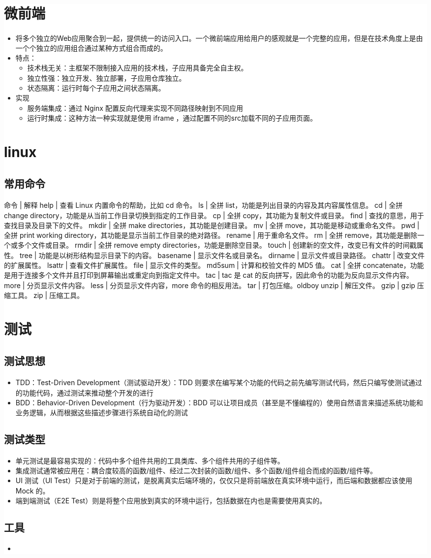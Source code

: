 # 微前端
- 将多个独立的Web应用聚合到一起，提供统一的访问入口。一个微前端应用给用户的感观就是一个完整的应用，但是在技术角度上是由一个个独立的应用组合通过某种方式组合而成的。
- 特点：
  - 技术栈无关：主框架不限制接入应用的技术栈，子应用具备完全自主权。
  - 独立性强：独立开发、独立部署，子应用仓库独立。
  - 状态隔离：运行时每个子应用之间状态隔离。
- 实现
  - 服务端集成：通过 Nginx 配置反向代理来实现不同路径映射到不同应用
  - 运行时集成：这种方法一种实现就是使用 iframe ，通过配置不同的src加载不同的子应用页面。

# linux
## 常用命令
命令 | 解释
help | 查看 Linux 内置命令的帮助，比如 cd 命令。
ls | 全拼 list，功能是列出目录的内容及其内容属性信息。
cd | 全拼 change directory，功能是从当前工作目录切换到指定的工作目录。
cp | 全拼 copy，其功能为复制文件或目录。
find | 查找的意思，用于查找目录及目录下的文件。
mkdir | 全拼 make directories，其功能是创建目录。
mv | 全拼 move，其功能是移动或重命名文件。
pwd | 全拼 print working directory，其功能是显示当前工作目录的绝对路径。
rename | 用于重命名文件。
rm | 全拼 remove，其功能是删除一个或多个文件或目录。
rmdir | 全拼 remove empty directories，功能是删除空目录。
touch | 创建新的空文件，改变已有文件的时间戳属性。
tree | 功能是以树形结构显示目录下的内容。
basename | 显示文件名或目录名。
dirname | 显示文件或目录路径。
chattr | 改变文件的扩展属性。
lsattr | 查看文件扩展属性。
file | 显示文件的类型。
md5sum | 计算和校验文件的 MD5 值。
cat | 全拼 concatenate，功能是用于连接多个文件并且打印到屏幕输出或重定向到指定文件中。
tac | tac 是 cat 的反向拼写，因此命令的功能为反向显示文件内容。
more | 分页显示文件内容。
less | 分页显示文件内容，more 命令的相反用法。
tar | 打包压缩。oldboy
unzip | 解压文件。
gzip | gzip 压缩工具。
zip | 压缩工具。

# 测试
## 测试思想
- TDD：Test-Driven Development（测试驱动开发）：TDD 则要求在编写某个功能的代码之前先编写测试代码，然后只编写使测试通过的功能代码，通过测试来推动整个开发的进行
- BDD：Behavior-Driven Development（行为驱动开发）：BDD 可以让项目成员（甚至是不懂编程的）使用自然语言来描述系统功能和业务逻辑，从而根据这些描述步骤进行系统自动化的测试
## 测试类型
- 单元测试是最容易实现的：代码中多个组件共用的工具类库、多个组件共用的子组件等。
- 集成测试通常被应用在：耦合度较高的函数/组件、经过二次封装的函数/组件、多个函数/组件组合而成的函数/组件等。
- UI 测试（UI Test）只是对于前端的测试，是脱离真实后端环境的，仅仅只是将前端放在真实环境中运行，而后端和数据都应该使用 Mock 的。
- 端到端测试（E2E Test）则是将整个应用放到真实的环境中运行，包括数据在内也是需要使用真实的。
## 工具
- 
